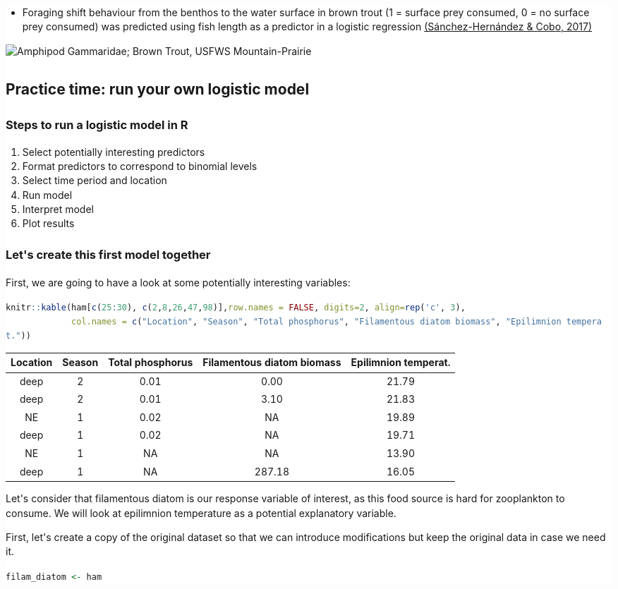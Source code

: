 - Foraging shift behaviour from the benthos to the water surface in brown trout (1 = surface prey consumed, 0 = no surface prey consumed) was predicted using fish length as a predictor in a logistic regression [(Sánchez-Hernández & Cobo, 2017)](https://cdnsciencepub.com/doi/full/10.1139/cjfas-2017-0021])

![[Amphipod Gammaridae](https://commons.wikimedia.org/wiki/File:Amphipod_Gammaridae_%288741971996%29.jpg); [Brown Trout, USFWS Mountain-Prairie](https://www.flickr.com/photos/usfwsmtnprairie/49860328703)](https://raw.github.com/kcudding/kcudding.github.io/main/teach/RIntro/logistic_studies_example.jpg)

## Practice time: run your own logistic model

### Steps to run a logistic model in R

1. Select potentially interesting predictors
2. Format predictors to correspond to binomial levels
3. Select time period and location
4. Run model
5. Interpret model
6. Plot results

### Let's create this first model together

First, we are going to have a look at some potentially interesting variables:


```r
knitr::kable(ham[c(25:30), c(2,8,26,47,98)],row.names = FALSE, digits=2, align=rep('c', 3),
             col.names = c("Location", "Season", "Total phosphorus", "Filamentous diatom biomass", "Epilimnion temperat."))
```



| Location | Season | Total phosphorus | Filamentous diatom biomass | Epilimnion temperat. |
|:--------:|:------:|:----------------:|:--------------------------:|:--------------------:|
|   deep   |   2    |       0.01       |            0.00            |        21.79         |
|   deep   |   2    |       0.01       |            3.10            |        21.83         |
|    NE    |   1    |       0.02       |             NA             |        19.89         |
|   deep   |   1    |       0.02       |             NA             |        19.71         |
|    NE    |   1    |        NA        |             NA             |        13.90         |
|   deep   |   1    |        NA        |           287.18           |        16.05         |

Let's consider that filamentous diatom is our response variable of interest, as this food source is hard for zooplankton to consume. We will look at epilimnion temperature as a potential explanatory variable.

First, let's create a copy of the original dataset so that we can introduce modifications but keep the original data in case we need it.


```r
filam_diatom <- ham
```
